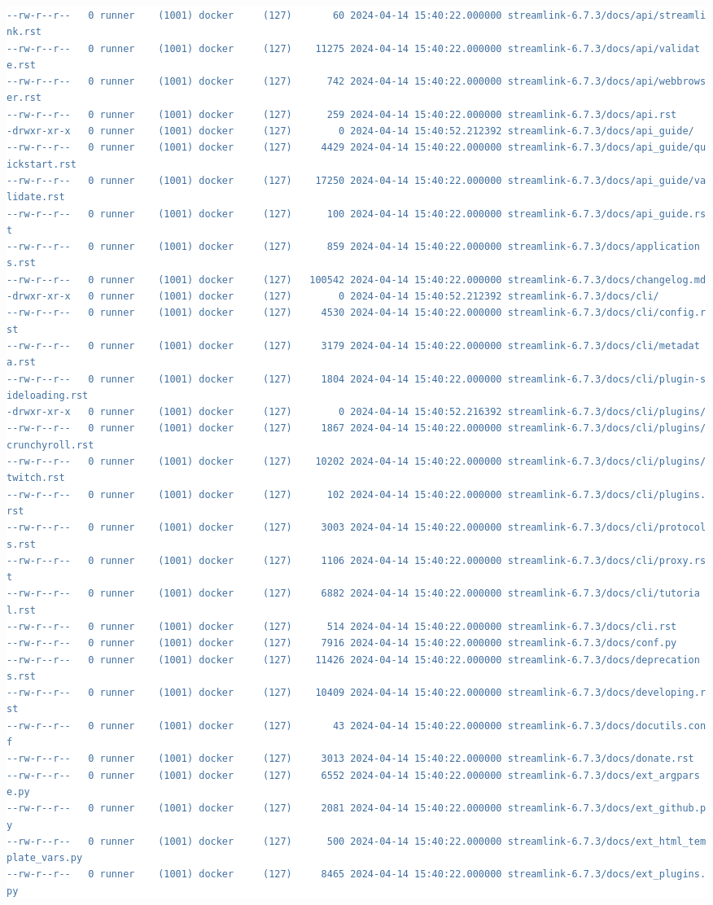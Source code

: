 ```diff
--rw-r--r--   0 runner    (1001) docker     (127)       60 2024-04-14 15:40:22.000000 streamlink-6.7.3/docs/api/streamlink.rst
--rw-r--r--   0 runner    (1001) docker     (127)    11275 2024-04-14 15:40:22.000000 streamlink-6.7.3/docs/api/validate.rst
--rw-r--r--   0 runner    (1001) docker     (127)      742 2024-04-14 15:40:22.000000 streamlink-6.7.3/docs/api/webbrowser.rst
--rw-r--r--   0 runner    (1001) docker     (127)      259 2024-04-14 15:40:22.000000 streamlink-6.7.3/docs/api.rst
-drwxr-xr-x   0 runner    (1001) docker     (127)        0 2024-04-14 15:40:52.212392 streamlink-6.7.3/docs/api_guide/
--rw-r--r--   0 runner    (1001) docker     (127)     4429 2024-04-14 15:40:22.000000 streamlink-6.7.3/docs/api_guide/quickstart.rst
--rw-r--r--   0 runner    (1001) docker     (127)    17250 2024-04-14 15:40:22.000000 streamlink-6.7.3/docs/api_guide/validate.rst
--rw-r--r--   0 runner    (1001) docker     (127)      100 2024-04-14 15:40:22.000000 streamlink-6.7.3/docs/api_guide.rst
--rw-r--r--   0 runner    (1001) docker     (127)      859 2024-04-14 15:40:22.000000 streamlink-6.7.3/docs/applications.rst
--rw-r--r--   0 runner    (1001) docker     (127)   100542 2024-04-14 15:40:22.000000 streamlink-6.7.3/docs/changelog.md
-drwxr-xr-x   0 runner    (1001) docker     (127)        0 2024-04-14 15:40:52.212392 streamlink-6.7.3/docs/cli/
--rw-r--r--   0 runner    (1001) docker     (127)     4530 2024-04-14 15:40:22.000000 streamlink-6.7.3/docs/cli/config.rst
--rw-r--r--   0 runner    (1001) docker     (127)     3179 2024-04-14 15:40:22.000000 streamlink-6.7.3/docs/cli/metadata.rst
--rw-r--r--   0 runner    (1001) docker     (127)     1804 2024-04-14 15:40:22.000000 streamlink-6.7.3/docs/cli/plugin-sideloading.rst
-drwxr-xr-x   0 runner    (1001) docker     (127)        0 2024-04-14 15:40:52.216392 streamlink-6.7.3/docs/cli/plugins/
--rw-r--r--   0 runner    (1001) docker     (127)     1867 2024-04-14 15:40:22.000000 streamlink-6.7.3/docs/cli/plugins/crunchyroll.rst
--rw-r--r--   0 runner    (1001) docker     (127)    10202 2024-04-14 15:40:22.000000 streamlink-6.7.3/docs/cli/plugins/twitch.rst
--rw-r--r--   0 runner    (1001) docker     (127)      102 2024-04-14 15:40:22.000000 streamlink-6.7.3/docs/cli/plugins.rst
--rw-r--r--   0 runner    (1001) docker     (127)     3003 2024-04-14 15:40:22.000000 streamlink-6.7.3/docs/cli/protocols.rst
--rw-r--r--   0 runner    (1001) docker     (127)     1106 2024-04-14 15:40:22.000000 streamlink-6.7.3/docs/cli/proxy.rst
--rw-r--r--   0 runner    (1001) docker     (127)     6882 2024-04-14 15:40:22.000000 streamlink-6.7.3/docs/cli/tutorial.rst
--rw-r--r--   0 runner    (1001) docker     (127)      514 2024-04-14 15:40:22.000000 streamlink-6.7.3/docs/cli.rst
--rw-r--r--   0 runner    (1001) docker     (127)     7916 2024-04-14 15:40:22.000000 streamlink-6.7.3/docs/conf.py
--rw-r--r--   0 runner    (1001) docker     (127)    11426 2024-04-14 15:40:22.000000 streamlink-6.7.3/docs/deprecations.rst
--rw-r--r--   0 runner    (1001) docker     (127)    10409 2024-04-14 15:40:22.000000 streamlink-6.7.3/docs/developing.rst
--rw-r--r--   0 runner    (1001) docker     (127)       43 2024-04-14 15:40:22.000000 streamlink-6.7.3/docs/docutils.conf
--rw-r--r--   0 runner    (1001) docker     (127)     3013 2024-04-14 15:40:22.000000 streamlink-6.7.3/docs/donate.rst
--rw-r--r--   0 runner    (1001) docker     (127)     6552 2024-04-14 15:40:22.000000 streamlink-6.7.3/docs/ext_argparse.py
--rw-r--r--   0 runner    (1001) docker     (127)     2081 2024-04-14 15:40:22.000000 streamlink-6.7.3/docs/ext_github.py
--rw-r--r--   0 runner    (1001) docker     (127)      500 2024-04-14 15:40:22.000000 streamlink-6.7.3/docs/ext_html_template_vars.py
--rw-r--r--   0 runner    (1001) docker     (127)     8465 2024-04-14 15:40:22.000000 streamlink-6.7.3/docs/ext_plugins.py
```